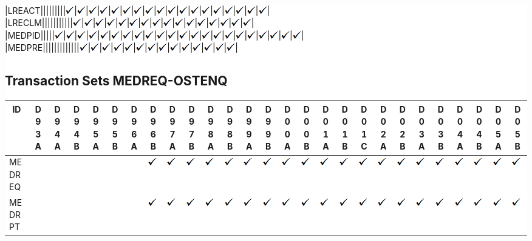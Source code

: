 |LREACT|||||||||![Checkmark](../core/media/checkmark.gif)|![Checkmark](../core/media/checkmark.gif)|![Checkmark](../core/media/checkmark.gif)|![Checkmark](../core/media/checkmark.gif)|![Checkmark](../core/media/checkmark.gif)|![Checkmark](../core/media/checkmark.gif)|![Checkmark](../core/media/checkmark.gif)|![Checkmark](../core/media/checkmark.gif)|![Checkmark](../core/media/checkmark.gif)|![Checkmark](../core/media/checkmark.gif)|![Checkmark](../core/media/checkmark.gif)|![Checkmark](../core/media/checkmark.gif)|![Checkmark](../core/media/checkmark.gif)|![Checkmark](../core/media/checkmark.gif)|![Checkmark](../core/media/checkmark.gif)|![Checkmark](../core/media/checkmark.gif)|![Checkmark](../core/media/checkmark.gif)|![Checkmark](../core/media/checkmark.gif)|  
|LRECLM|||||||||||![Checkmark](../core/media/checkmark.gif)|![Checkmark](../core/media/checkmark.gif)|![Checkmark](../core/media/checkmark.gif)|![Checkmark](../core/media/checkmark.gif)|![Checkmark](../core/media/checkmark.gif)|![Checkmark](../core/media/checkmark.gif)|![Checkmark](../core/media/checkmark.gif)|![Checkmark](../core/media/checkmark.gif)|![Checkmark](../core/media/checkmark.gif)|![Checkmark](../core/media/checkmark.gif)|![Checkmark](../core/media/checkmark.gif)|![Checkmark](../core/media/checkmark.gif)|![Checkmark](../core/media/checkmark.gif)|![Checkmark](../core/media/checkmark.gif)|![Checkmark](../core/media/checkmark.gif)|![Checkmark](../core/media/checkmark.gif)|  
|MEDPID|||||![Checkmark](../core/media/checkmark.gif)|![Checkmark](../core/media/checkmark.gif)|![Checkmark](../core/media/checkmark.gif)|![Checkmark](../core/media/checkmark.gif)|![Checkmark](../core/media/checkmark.gif)|![Checkmark](../core/media/checkmark.gif)|![Checkmark](../core/media/checkmark.gif)|![Checkmark](../core/media/checkmark.gif)|![Checkmark](../core/media/checkmark.gif)|![Checkmark](../core/media/checkmark.gif)|![Checkmark](../core/media/checkmark.gif)|![Checkmark](../core/media/checkmark.gif)|![Checkmark](../core/media/checkmark.gif)|![Checkmark](../core/media/checkmark.gif)|![Checkmark](../core/media/checkmark.gif)|![Checkmark](../core/media/checkmark.gif)|![Checkmark](../core/media/checkmark.gif)|![Checkmark](../core/media/checkmark.gif)|![Checkmark](../core/media/checkmark.gif)|![Checkmark](../core/media/checkmark.gif)|![Checkmark](../core/media/checkmark.gif)|![Checkmark](../core/media/checkmark.gif)|  
|MEDPRE|||||||||||||![Checkmark](../core/media/checkmark.gif)|![Checkmark](../core/media/checkmark.gif)|![Checkmark](../core/media/checkmark.gif)|![Checkmark](../core/media/checkmark.gif)|![Checkmark](../core/media/checkmark.gif)|![Checkmark](../core/media/checkmark.gif)|![Checkmark](../core/media/checkmark.gif)|![Checkmark](../core/media/checkmark.gif)|![Checkmark](../core/media/checkmark.gif)|![Checkmark](../core/media/checkmark.gif)|![Checkmark](../core/media/checkmark.gif)|![Checkmark](../core/media/checkmark.gif)|![Checkmark](../core/media/checkmark.gif)|![Checkmark](../core/media/checkmark.gif)|  
  
##  <a name="medreq"></a> Transaction Sets MEDREQ-OSTENQ  
  
|ID|D93A|D94A|D94B|D95A|D95B|D96A|D96B|D97A|D97B|D98A|D98B|D99A|D99B|D00A|D00B|D01A|D01B|D01C|D02A|D02B|D03A|D03B|D04A|D04B|D05A|D05B|  
|--------|----------|----------|----------|----------|----------|----------|----------|----------|----------|----------|----------|----------|----------|----------|----------|----------|----------|----------|----------|----------|----------|----------|----------|----------|----------|----------|  
|MEDREQ|||||||![Checkmark](../core/media/checkmark.gif)|![Checkmark](../core/media/checkmark.gif)|![Checkmark](../core/media/checkmark.gif)|![Checkmark](../core/media/checkmark.gif)|![Checkmark](../core/media/checkmark.gif)|![Checkmark](../core/media/checkmark.gif)|![Checkmark](../core/media/checkmark.gif)|![Checkmark](../core/media/checkmark.gif)|![Checkmark](../core/media/checkmark.gif)|![Checkmark](../core/media/checkmark.gif)|![Checkmark](../core/media/checkmark.gif)|![Checkmark](../core/media/checkmark.gif)|![Checkmark](../core/media/checkmark.gif)|![Checkmark](../core/media/checkmark.gif)|![Checkmark](../core/media/checkmark.gif)|![Checkmark](../core/media/checkmark.gif)|![Checkmark](../core/media/checkmark.gif)|![Checkmark](../core/media/checkmark.gif)|![Checkmark](../core/media/checkmark.gif)|![Checkmark](../core/media/checkmark.gif)|  
|MEDRPT|||||||![Checkmark](../core/media/checkmark.gif)|![Checkmark](../core/media/checkmark.gif)|![Checkmark](../core/media/checkmark.gif)|![Checkmark](../core/media/checkmark.gif)|![Checkmark](../core/media/checkmark.gif)|![Checkmark](../core/media/checkmark.gif)|![Checkmark](../core/media/checkmark.gif)|![Checkmark](../core/media/checkmark.gif)|![Checkmark](../core/media/checkmark.gif)|![Checkmark](../core/media/checkmark.gif)|![Checkmark](../core/media/checkmark.gif)|![Checkmark](../core/media/checkmark.gif)|![Checkmark](../core/media/checkmark.gif)|![Checkmark](../core/media/checkmark.gif)|![Checkmark](../core/media/checkmark.gif)|![Checkmark](../core/media/checkmark.gif)|![Checkmark](../core/media/checkmark.gif)|![Checkmark](../core/media/checkmark.gif)|![Checkmark](../core/media/checkmark.gif)|![Checkmark](../core/media/checkmark.gif)|  